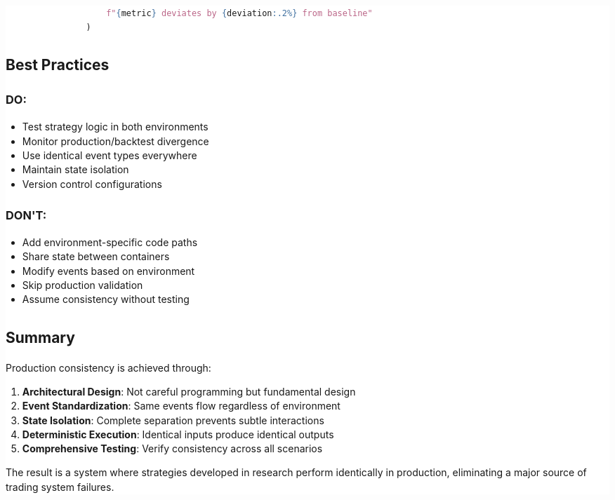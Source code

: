```python
                    f"{metric} deviates by {deviation:.2%} from baseline"
                )
```

## Best Practices

### DO:
- Test strategy logic in both environments
- Monitor production/backtest divergence
- Use identical event types everywhere
- Maintain state isolation
- Version control configurations

### DON'T:
- Add environment-specific code paths
- Share state between containers
- Modify events based on environment
- Skip production validation
- Assume consistency without testing

## Summary

Production consistency is achieved through:

1. **Architectural Design**: Not careful programming but fundamental design
2. **Event Standardization**: Same events flow regardless of environment
3. **State Isolation**: Complete separation prevents subtle interactions
4. **Deterministic Execution**: Identical inputs produce identical outputs
5. **Comprehensive Testing**: Verify consistency across all scenarios

The result is a system where strategies developed in research perform identically in production, eliminating a major source of trading system failures.